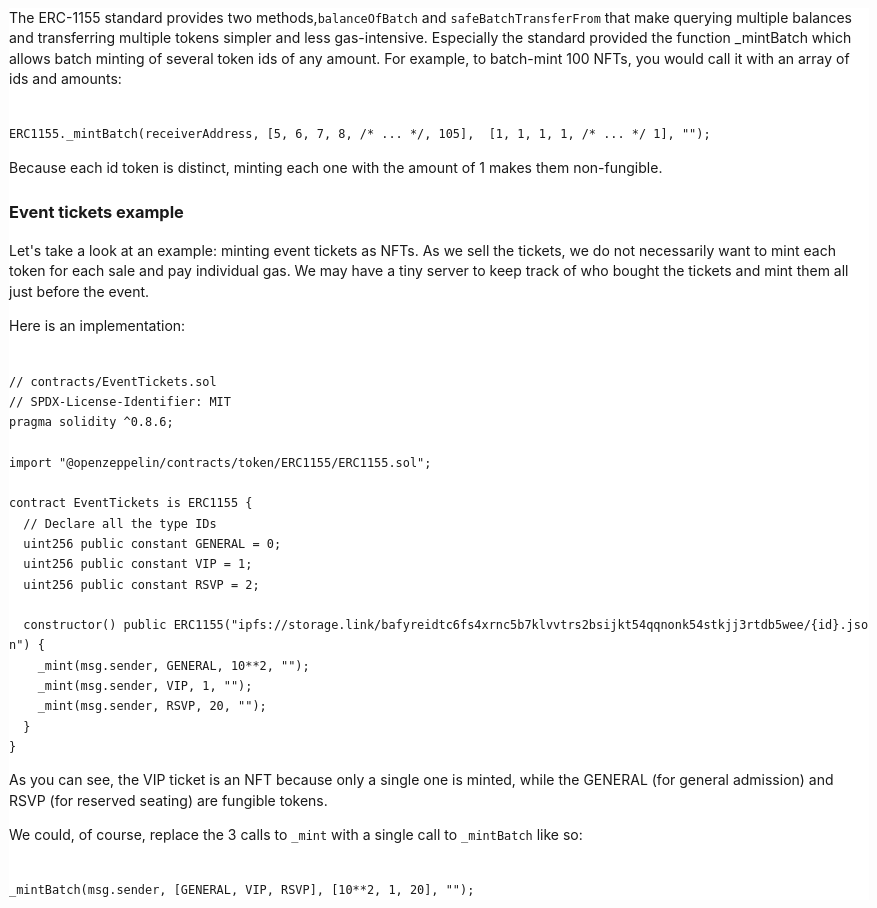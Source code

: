 The ERC-1155 standard provides two methods,`balanceOfBatch` and `safeBatchTransferFrom` that make querying multiple balances and transferring multiple tokens simpler and less gas-intensive. Especially the standard provided the function _mintBatch which allows batch minting of several token ids of any amount. For example, to batch-mint 100 NFTs, you would call it with an array of ids and amounts:

```solidity

ERC1155._mintBatch(receiverAddress, [5, 6, 7, 8, /* ... */, 105],  [1, 1, 1, 1, /* ... */ 1], "");

```

Because each id token is distinct, minting each one with the amount of 1 makes them non-fungible.

### Event tickets example

Let's take a look at an example: minting event tickets as NFTs. As we sell the tickets, we do not necessarily want to mint each token for each sale and pay individual gas. We may have a tiny server to keep track of who bought the tickets and mint them all just before the event.

Here is an implementation:

```solidity

// contracts/EventTickets.sol
// SPDX-License-Identifier: MIT
pragma solidity ^0.8.6;

import "@openzeppelin/contracts/token/ERC1155/ERC1155.sol";

contract EventTickets is ERC1155 {
  // Declare all the type IDs
  uint256 public constant GENERAL = 0;
  uint256 public constant VIP = 1;
  uint256 public constant RSVP = 2;

  constructor() public ERC1155("ipfs://storage.link/bafyreidtc6fs4xrnc5b7klvvtrs2bsijkt54qqnonk54stkjj3rtdb5wee/{id}.json") {
    _mint(msg.sender, GENERAL, 10**2, "");
    _mint(msg.sender, VIP, 1, "");
    _mint(msg.sender, RSVP, 20, "");
  }
}

```

As you can see, the VIP ticket is an NFT because only a single one is minted, while the GENERAL (for general admission) and RSVP (for reserved seating) are fungible tokens.

We could, of course, replace the 3 calls to `_mint` with a single call to `_mintBatch` like so:

```solidity

_mintBatch(msg.sender, [GENERAL, VIP, RSVP], [10**2, 1, 20], "");

```

